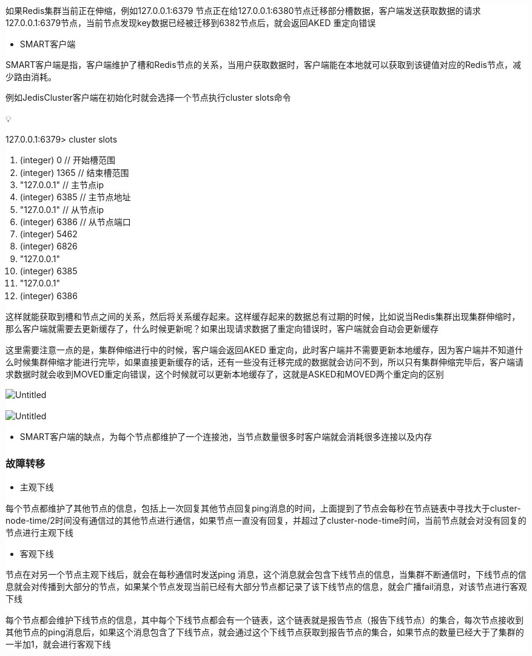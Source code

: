 如果Redis集群当前正在伸缩，例如127.0.0.1:6379 节点正在给127.0.0.1:6380节点迁移部分槽数据，客户端发送获取数据的请求127.0.0.1:6379节点，当前节点发现key数据已经被迁移到6382节点后，就会返回AKED 重定向错误

- SMART客户端

SMART客户端是指，客户端维护了槽和Redis节点的关系，当用户获取数据时，客户端能在本地就可以获取到该键值对应的Redis节点，减少路由消耗。

例如JedisCluster客户端在初始化时就会选择一个节点执行cluster slots命令

<aside> 💡

127.0.0.1:6379> cluster slots

1. (integer) 0 // 开始槽范围
2. (integer) 1365 // 结束槽范围
3. "127.0.0.1" // 主节点ip
4. (integer) 6385 // 主节点地址
5. "127.0.0.1" // 从节点ip
6. (integer) 6386 // 从节点端口
7. (integer) 5462
8. (integer) 6826
9. "127.0.0.1"
10. (integer) 6385
11. "127.0.0.1"
12. (integer) 6386 </aside>

这样就能获取到槽和节点之间的关系，然后将关系缓存起来。这样缓存起来的数据总有过期的时候，比如说当Redis集群出现集群伸缩时，那么客户端就需要去更新缓存了，什么时候更新呢？如果出现请求数据了重定向错误时，客户端就会自动会更新缓存

这里需要注意一点的是，集群伸缩进行中的时候，客户端会返回AKED 重定向，此时客户端并不需要更新本地缓存，因为客户端并不知道什么时候集群伸缩才能进行完毕，如果直接更新缓存的话，还有一些没有迁移完成的数据就会访问不到，所以只有集群伸缩完毕后，客户端请求数据时就会收到MOVED重定向错误，这个时候就可以更新本地缓存了，这就是ASKED和MOVED两个重定向的区别

![Untitled](https://prod-files-secure.s3.us-west-2.amazonaws.com/20a1a33a-1f4e-45c3-ba34-234a768d19ac/6c76303b-6735-4112-a616-3bf9a0d68c14/Untitled.png)

![Untitled](https://prod-files-secure.s3.us-west-2.amazonaws.com/20a1a33a-1f4e-45c3-ba34-234a768d19ac/3b713c62-ca86-47e1-aca4-3ab3cebfe0d4/Untitled.png)

- SMART客户端的缺点，为每个节点都维护了一个连接池，当节点数量很多时客户端就会消耗很多连接以及内存

### 故障转移

- 主观下线

每个节点都维护了其他节点的信息，包括上一次回复其他节点回复ping消息的时间，上面提到了节点会每秒在节点链表中寻找大于cluster-node-time/2时间没有通信过的其他节点进行通信，如果节点一直没有回复，并超过了cluster-node-time时间，当前节点就会对没有回复的节点进行主观下线

- 客观下线

节点在对另一个节点主观下线后，就会在每秒通信时发送ping 消息，这个消息就会包含下线节点的信息，当集群不断通信时，下线节点的信息就会对传播到大部分的节点，如果某个节点发现当前已经有大部分节点都记录了该下线节点的信息，就会广播fail消息，对该节点进行客观下线

每个节点都会维护下线节点的信息，其中每个下线节点都会有一个链表，这个链表就是报告节点（报告下线节点）的集合，每次节点接收到其他节点的ping消息后，如果这个消息包含了下线节点，就会通过这个下线节点获取到报告节点的集合，如果节点的数量已经大于了集群的一半加1，就会进行客观下线